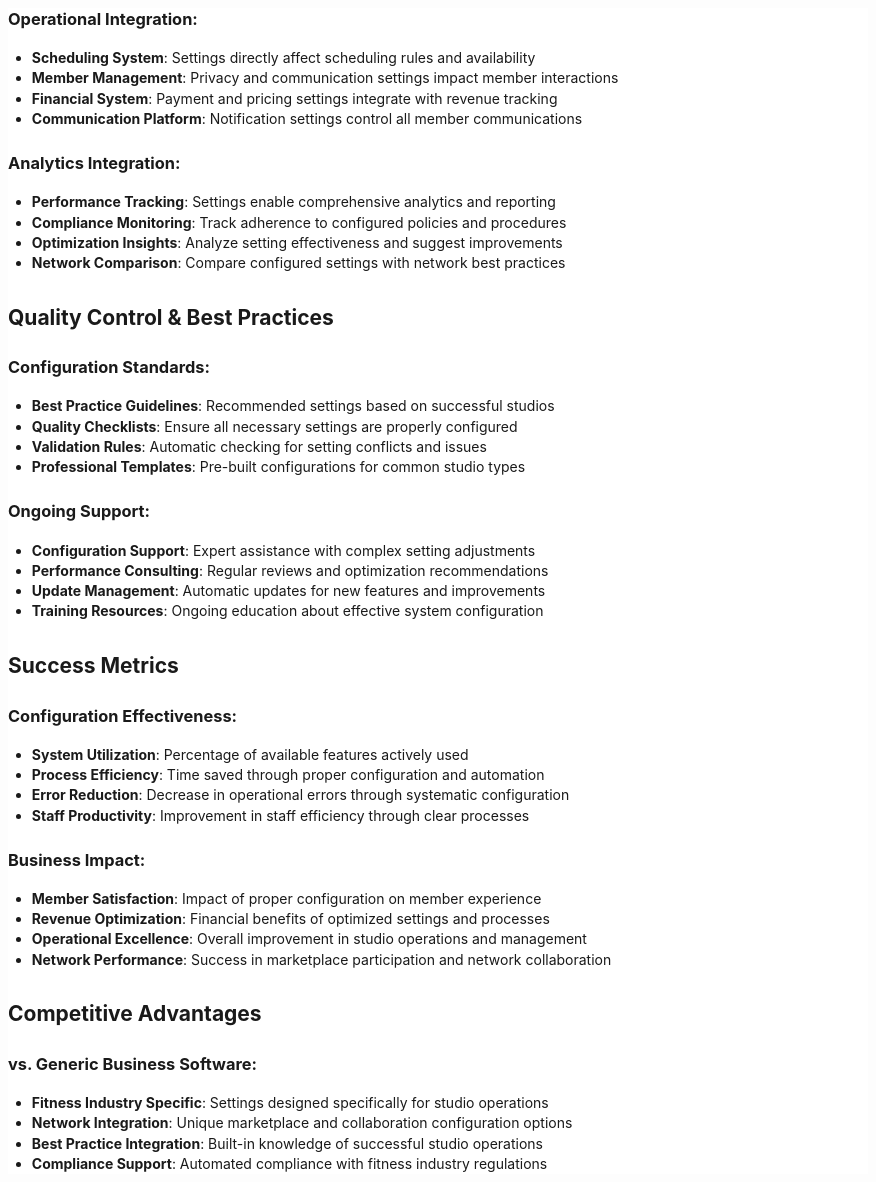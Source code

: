 ### Operational Integration:
- **Scheduling System**: Settings directly affect scheduling rules and availability
- **Member Management**: Privacy and communication settings impact member interactions
- **Financial System**: Payment and pricing settings integrate with revenue tracking
- **Communication Platform**: Notification settings control all member communications

### Analytics Integration:
- **Performance Tracking**: Settings enable comprehensive analytics and reporting
- **Compliance Monitoring**: Track adherence to configured policies and procedures
- **Optimization Insights**: Analyze setting effectiveness and suggest improvements
- **Network Comparison**: Compare configured settings with network best practices

## Quality Control & Best Practices

### Configuration Standards:
- **Best Practice Guidelines**: Recommended settings based on successful studios
- **Quality Checklists**: Ensure all necessary settings are properly configured
- **Validation Rules**: Automatic checking for setting conflicts and issues
- **Professional Templates**: Pre-built configurations for common studio types

### Ongoing Support:
- **Configuration Support**: Expert assistance with complex setting adjustments
- **Performance Consulting**: Regular reviews and optimization recommendations
- **Update Management**: Automatic updates for new features and improvements
- **Training Resources**: Ongoing education about effective system configuration

## Success Metrics

### Configuration Effectiveness:
- **System Utilization**: Percentage of available features actively used
- **Process Efficiency**: Time saved through proper configuration and automation
- **Error Reduction**: Decrease in operational errors through systematic configuration
- **Staff Productivity**: Improvement in staff efficiency through clear processes

### Business Impact:
- **Member Satisfaction**: Impact of proper configuration on member experience
- **Revenue Optimization**: Financial benefits of optimized settings and processes
- **Operational Excellence**: Overall improvement in studio operations and management
- **Network Performance**: Success in marketplace participation and network collaboration

## Competitive Advantages

### vs. Generic Business Software:
- **Fitness Industry Specific**: Settings designed specifically for studio operations
- **Network Integration**: Unique marketplace and collaboration configuration options
- **Best Practice Integration**: Built-in knowledge of successful studio operations
- **Compliance Support**: Automated compliance with fitness industry regulations
